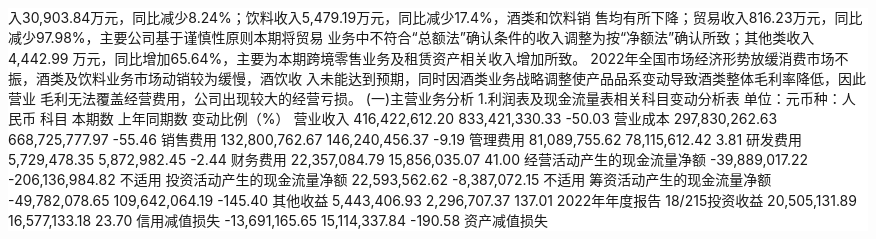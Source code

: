 入30,903.84万元，同比减少8.24%；饮料收入5,479.19万元，同比减少17.4%，酒类和饮料销
售均有所下降；贸易收入816.23万元，同比减少97.98%，主要公司基于谨慎性原则本期将贸易
业务中不符合“总额法”确认条件的收入调整为按“净额法”确认所致；其他类收入4,442.99
万元，同比增加65.64%，主要为本期跨境零售业务及租赁资产相关收入增加所致。
2022年全国市场经济形势放缓消费市场不振，酒类及饮料业务市场动销较为缓慢，酒饮收
入未能达到预期，同时因酒类业务战略调整使产品品系变动导致酒类整体毛利率降低，因此营业
毛利无法覆盖经营费用，公司出现较大的经营亏损。
(一)主营业务分析
1.利润表及现金流量表相关科目变动分析表
单位：元币种：人民币
科目
本期数
上年同期数
变动比例（%）
营业收入
416,422,612.20
833,421,330.33
-50.03
营业成本
297,830,262.63
668,725,777.97
-55.46
销售费用
132,800,762.67
146,240,456.37
-9.19
管理费用
81,089,755.62
78,115,612.42
3.81
研发费用
5,729,478.35
5,872,982.45
-2.44
财务费用
22,357,084.79
15,856,035.07
41.00
经营活动产生的现金流量净额
-39,889,017.22
-206,136,984.82
不适用
投资活动产生的现金流量净额
22,593,562.62
-8,387,072.15
不适用
筹资活动产生的现金流量净额
-49,782,078.65
109,642,064.19
-145.40
其他收益
5,443,406.93
2,296,707.37
137.01
2022年年度报告
18/215投资收益
20,505,131.89
16,577,133.18
23.70
信用减值损失
-13,691,165.65
15,114,337.84
-190.58
资产减值损失